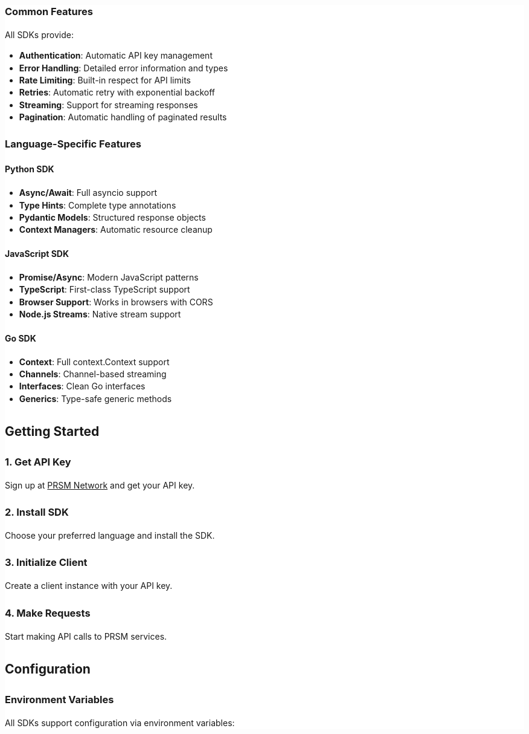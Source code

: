 ### Common Features
All SDKs provide:
- **Authentication**: Automatic API key management
- **Error Handling**: Detailed error information and types
- **Rate Limiting**: Built-in respect for API limits
- **Retries**: Automatic retry with exponential backoff
- **Streaming**: Support for streaming responses
- **Pagination**: Automatic handling of paginated results

### Language-Specific Features

#### Python SDK
- **Async/Await**: Full asyncio support
- **Type Hints**: Complete type annotations
- **Pydantic Models**: Structured response objects
- **Context Managers**: Automatic resource cleanup

#### JavaScript SDK
- **Promise/Async**: Modern JavaScript patterns
- **TypeScript**: First-class TypeScript support
- **Browser Support**: Works in browsers with CORS
- **Node.js Streams**: Native stream support

#### Go SDK
- **Context**: Full context.Context support
- **Channels**: Channel-based streaming
- **Interfaces**: Clean Go interfaces
- **Generics**: Type-safe generic methods

## Getting Started

### 1. Get API Key
Sign up at [PRSM Network](https://prsm.network) and get your API key.

### 2. Install SDK
Choose your preferred language and install the SDK.

### 3. Initialize Client
Create a client instance with your API key.

### 4. Make Requests
Start making API calls to PRSM services.

## Configuration

### Environment Variables
All SDKs support configuration via environment variables:
